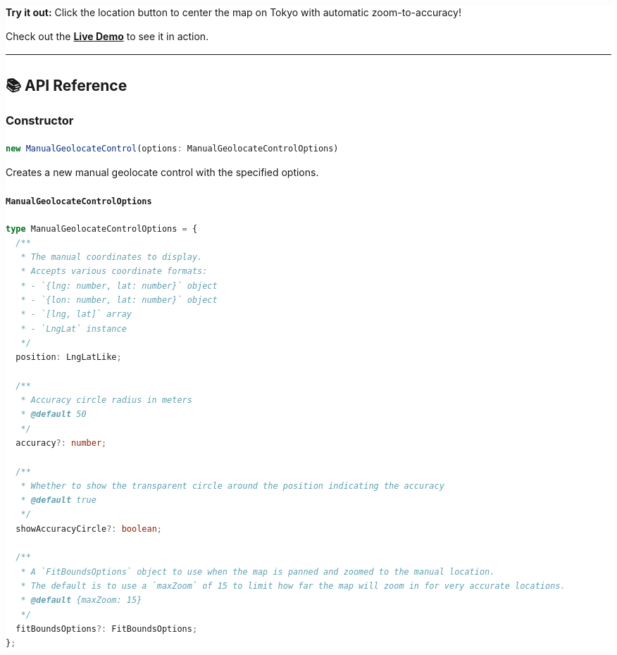 **Try it out:** Click the location button to center the map on Tokyo with automatic zoom-to-accuracy!

Check out the [**Live Demo**](https://maplibre-gl-manual-geolocate.mierune.dev/) to see it in action.

---

## 📚 API Reference

### Constructor

```typescript
new ManualGeolocateControl(options: ManualGeolocateControlOptions)
```

Creates a new manual geolocate control with the specified options.

#### `ManualGeolocateControlOptions`

```typescript
type ManualGeolocateControlOptions = {
  /**
   * The manual coordinates to display.
   * Accepts various coordinate formats:
   * - `{lng: number, lat: number}` object
   * - `{lon: number, lat: number}` object
   * - `[lng, lat]` array
   * - `LngLat` instance
   */
  position: LngLatLike;

  /**
   * Accuracy circle radius in meters
   * @default 50
   */
  accuracy?: number;

  /**
   * Whether to show the transparent circle around the position indicating the accuracy
   * @default true
   */
  showAccuracyCircle?: boolean;

  /**
   * A `FitBoundsOptions` object to use when the map is panned and zoomed to the manual location.
   * The default is to use a `maxZoom` of 15 to limit how far the map will zoom in for very accurate locations.
   * @default {maxZoom: 15}
   */
  fitBoundsOptions?: FitBoundsOptions;
};
```
